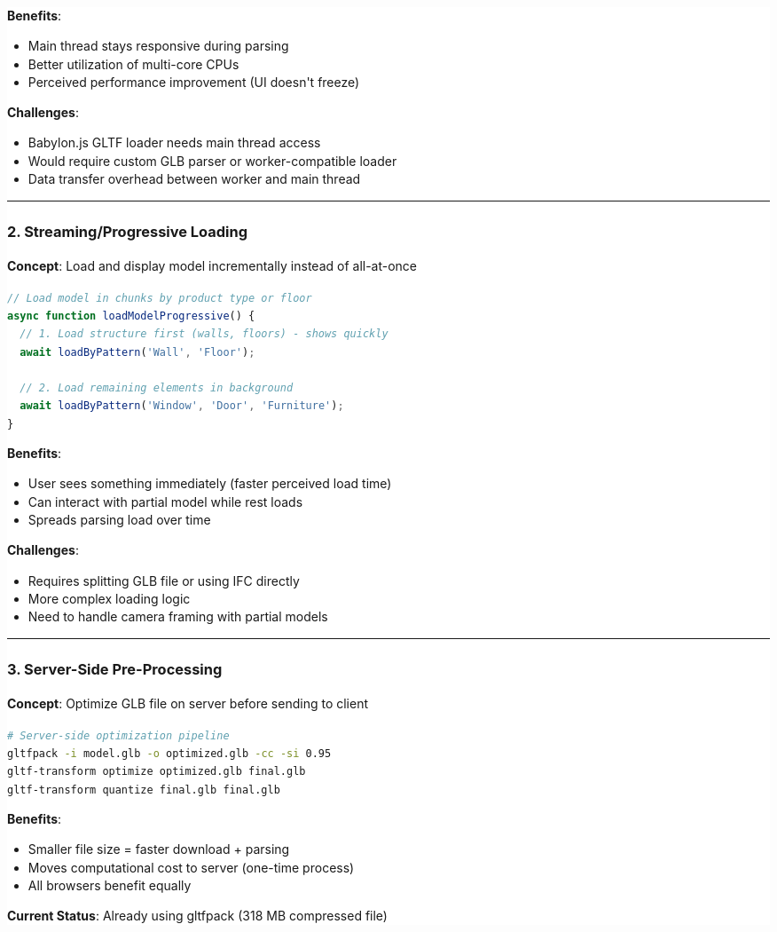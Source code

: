 **Benefits**:
- Main thread stays responsive during parsing
- Better utilization of multi-core CPUs
- Perceived performance improvement (UI doesn't freeze)

**Challenges**:
- Babylon.js GLTF loader needs main thread access
- Would require custom GLB parser or worker-compatible loader
- Data transfer overhead between worker and main thread

---

### 2. Streaming/Progressive Loading

**Concept**: Load and display model incrementally instead of all-at-once

```typescript
// Load model in chunks by product type or floor
async function loadModelProgressive() {
  // 1. Load structure first (walls, floors) - shows quickly
  await loadByPattern('Wall', 'Floor');

  // 2. Load remaining elements in background
  await loadByPattern('Window', 'Door', 'Furniture');
}
```

**Benefits**:
- User sees something immediately (faster perceived load time)
- Can interact with partial model while rest loads
- Spreads parsing load over time

**Challenges**:
- Requires splitting GLB file or using IFC directly
- More complex loading logic
- Need to handle camera framing with partial models

---

### 3. Server-Side Pre-Processing

**Concept**: Optimize GLB file on server before sending to client

```bash
# Server-side optimization pipeline
gltfpack -i model.glb -o optimized.glb -cc -si 0.95
gltf-transform optimize optimized.glb final.glb
gltf-transform quantize final.glb final.glb
```

**Benefits**:
- Smaller file size = faster download + parsing
- Moves computational cost to server (one-time process)
- All browsers benefit equally

**Current Status**: Already using gltfpack (318 MB compressed file)
